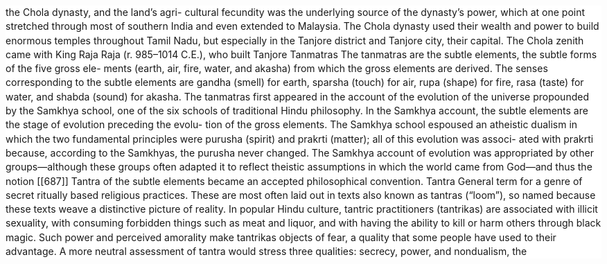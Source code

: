 the Chola dynasty, and the land’s agri-
cultural fecundity was the underlying
source of the dynasty’s power, which at
one point stretched through most of
southern India and even extended to
Malaysia. The Chola dynasty used
their wealth and power to build
enormous temples throughout Tamil
Nadu, but especially in the Tanjore
district and Tanjore city, their capital.
The Chola zenith came with King Raja
Raja (r. 985–1014 C.E.), who built Tanjore
Tanmatras
The tanmatras are the subtle elements,
the subtle forms of the five gross ele-
ments (earth, air, fire, water, and
akasha) from which the gross elements
are derived. The senses corresponding
to the subtle elements are gandha
(smell) for earth, sparsha (touch) for air,
rupa (shape) for fire, rasa (taste) for
water, and shabda (sound) for akasha.
The tanmatras first appeared in the
account of the evolution of the universe
propounded by the Samkhya school,
one of the six schools of traditional
Hindu philosophy. In the Samkhya
account, the subtle elements are the
stage of evolution preceding the evolu-
tion of the gross elements. The Samkhya
school espoused an atheistic dualism in
which the two fundamental principles
were purusha (spirit) and prakrti
(matter); all of this evolution was associ-
ated with prakrti because, according
to the Samkhyas, the purusha
never changed. The Samkhya account
of evolution was appropriated by
other groups—although these groups
often adapted it to reflect theistic
assumptions in which the world
came from God—and thus the notion
[[687]]
Tantra
of the subtle elements became an
accepted philosophical convention.
Tantra
General term for a genre of secret ritually
based religious practices. These are
most often laid out in texts also known
as tantras (“loom”), so named because
these texts weave a distinctive picture of
reality. In popular Hindu culture, tantric
practitioners (tantrikas) are associated
with illicit sexuality, with consuming
forbidden things such as meat and
liquor, and with having the ability to kill
or harm others through black magic.
Such power and perceived amorality
make tantrikas objects of fear, a quality
that some people have used to their
advantage. A more neutral assessment
of tantra would stress three qualities:
secrecy, power, and nondualism, the